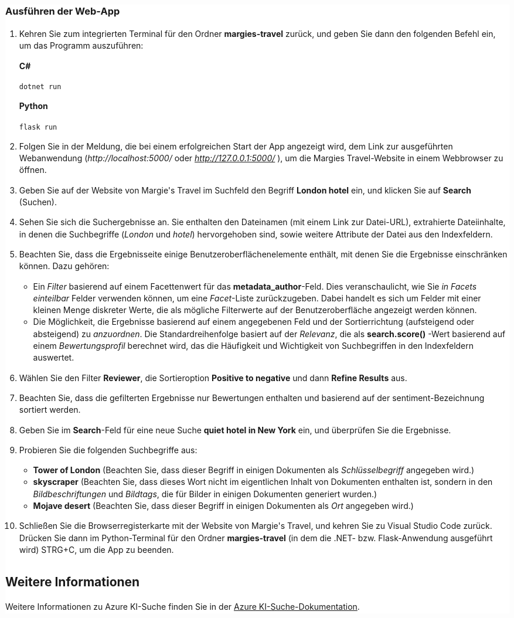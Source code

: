 ### Ausführen der Web-App

 1. Kehren Sie zum integrierten Terminal für den Ordner **margies-travel** zurück, und geben Sie dann den folgenden Befehl ein, um das Programm auszuführen:

    **C#**
    
    ```
    dotnet run
    ```
    
    **Python**
    
    ```
    flask run
    ```

2. Folgen Sie in der Meldung, die bei einem erfolgreichen Start der App angezeigt wird, dem Link zur ausgeführten Webanwendung (*http://localhost:5000/* oder *http://127.0.0.1:5000/* ), um die Margies Travel-Website in einem Webbrowser zu öffnen.
3. Geben Sie auf der Website von Margie's Travel im Suchfeld den Begriff **London hotel** ein, und klicken Sie auf **Search** (Suchen).
4. Sehen Sie sich die Suchergebnisse an. Sie enthalten den Dateinamen (mit einem Link zur Datei-URL), extrahierte Dateiinhalte, in denen die Suchbegriffe (*London* und *hotel*) hervorgehoben sind, sowie weitere Attribute der Datei aus den Indexfeldern.
5. Beachten Sie, dass die Ergebnisseite einige Benutzeroberflächenelemente enthält, mit denen Sie die Ergebnisse einschränken können. Dazu gehören:
    - Ein *Filter* basierend auf einem Facettenwert für das **metadata_author**-Feld. Dies veranschaulicht, wie Sie *in Facets einteilbar* Felder verwenden können, um eine *Facet*-Liste zurückzugeben. Dabei handelt es sich um Felder mit einer kleinen Menge diskreter Werte, die als mögliche Filterwerte auf der Benutzeroberfläche angezeigt werden können.
    - Die Möglichkeit, die Ergebnisse basierend auf einem angegebenen Feld und der Sortierrichtung (aufsteigend oder absteigend) zu *anzuordnen*. Die Standardreihenfolge basiert auf der *Relevanz*, die als **search.score()** -Wert basierend auf einem *Bewertungsprofil* berechnet wird, das die Häufigkeit und Wichtigkeit von Suchbegriffen in den Indexfeldern auswertet.
6. Wählen Sie den Filter **Reviewer**, die Sortieroption **Positive to negative** und dann **Refine Results** aus.
7. Beachten Sie, dass die gefilterten Ergebnisse nur Bewertungen enthalten und basierend auf der sentiment-Bezeichnung sortiert werden.
8. Geben Sie im **Search**-Feld für eine neue Suche **quiet hotel in New York** ein, und überprüfen Sie die Ergebnisse.
9. Probieren Sie die folgenden Suchbegriffe aus:
    - **Tower of London** (Beachten Sie, dass dieser Begriff in einigen Dokumenten als *Schlüsselbegriff* angegeben wird.)
    - **skyscraper** (Beachten Sie, dass dieses Wort nicht im eigentlichen Inhalt von Dokumenten enthalten ist, sondern in den *Bildbeschriftungen* und *Bildtags*, die für Bilder in einigen Dokumenten generiert wurden.)
    - **Mojave desert** (Beachten Sie, dass dieser Begriff in einigen Dokumenten als *Ort* angegeben wird.)
10. Schließen Sie die Browserregisterkarte mit der Website von Margie's Travel, und kehren Sie zu Visual Studio Code zurück. Drücken Sie dann im Python-Terminal für den Ordner **margies-travel** (in dem die .NET- bzw. Flask-Anwendung ausgeführt wird) STRG+C, um die App zu beenden.

## Weitere Informationen

Weitere Informationen zu Azure KI-Suche finden Sie in der [Azure KI-Suche-Dokumentation](https://docs.microsoft.com/azure/search/search-what-is-azure-search).

